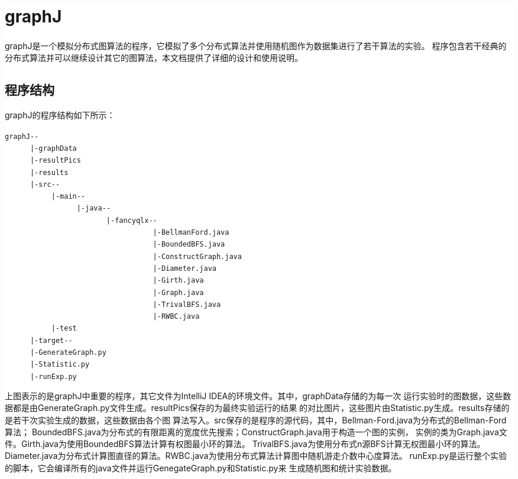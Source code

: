 # graphJ
graphJ是一个模拟分布式图算法的程序，它模拟了多个分布式算法并使用随机图作为数据集进行了若干算法的实验。
程序包含若干经典的分布式算法并可以继续设计其它的图算法，本文档提供了详细的设计和使用说明。

## 程序结构
graphJ的程序结构如下所示：
    
    graphJ--
          |-graphData
          |-resultPics
          |-results
          |-src--
               |-main--
                     |-java--
                            |-fancyqlx--
                                       |-BellmanFord.java
                                       |-BoundedBFS.java
                                       |-ConstructGraph.java
                                       |-Diameter.java
                                       |-Girth.java
                                       |-Graph.java
                                       |-TrivalBFS.java
                                       |-RWBC.java
               |-test
          |-target--
          |-GenerateGraph.py
          |-Statistic.py
          |-runExp.py

上图表示的是graphJ中重要的程序，其它文件为IntelliJ IDEA的环境文件。其中，graphData存储的为每一次
运行实验时的图数据，这些数据都是由GenerateGraph.py文件生成。resultPics保存的为最终实验运行的结果
的对比图片，这些图片由Statistic.py生成。results存储的是若干次实验生成的数据，这些数据由各个图
算法写入。src保存的是程序的源代码，其中，Bellman-Ford.java为分布式的Bellman-Ford算法；
BoundedBFS.java为分布式的有限距离的宽度优先搜索；ConstructGraph.java用于构造一个图的实例，
实例的类为Graph.java文件。Girth.java为使用BoundedBFS算法计算有权图最小环的算法。
TrivalBFS.java为使用分布式n源BFS计算无权图最小环的算法。Diameter.java为分布式计算图直径的算法。RWBC.java为使用分布式算法计算图中随机游走介数中心度算法。
runExp.py是运行整个实验的脚本，它会编译所有的java文件并运行GenegateGraph.py和Statistic.py来
生成随机图和统计实验数据。
